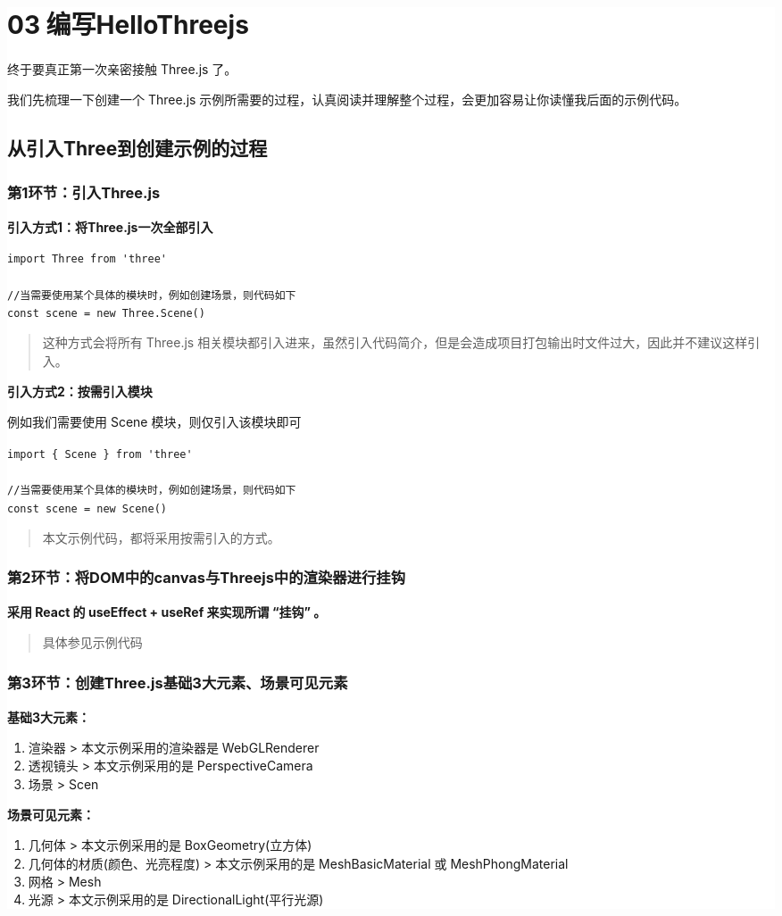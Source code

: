 # 03 编写HelloThreejs

终于要真正第一次亲密接触 Three.js 了。

我们先梳理一下创建一个 Three.js 示例所需要的过程，认真阅读并理解整个过程，会更加容易让你读懂我后面的示例代码。



## 从引入Three到创建示例的过程

### 第1环节：引入Three.js

**引入方式1：将Three.js一次全部引入**

```
import Three from 'three'

//当需要使用某个具体的模块时，例如创建场景，则代码如下
const scene = new Three.Scene()
```

> 这种方式会将所有 Three.js 相关模块都引入进来，虽然引入代码简介，但是会造成项目打包输出时文件过大，因此并不建议这样引入。

**引入方式2：按需引入模块**

例如我们需要使用 Scene 模块，则仅引入该模块即可

```
import { Scene } from 'three'

//当需要使用某个具体的模块时，例如创建场景，则代码如下
const scene = new Scene()
```

> 本文示例代码，都将采用按需引入的方式。



### 第2环节：将DOM中的canvas与Threejs中的渲染器进行挂钩

**采用 React 的 useEffect + useRef 来实现所谓 “挂钩” 。**

> 具体参见示例代码



### 第3环节：创建Three.js基础3大元素、场景可见元素

**基础3大元素：**

1. 渲染器 > 本文示例采用的渲染器是 WebGLRenderer
2. 透视镜头 > 本文示例采用的是 PerspectiveCamera
3. 场景 > Scen

**场景可见元素：**

1. 几何体 > 本文示例采用的是 BoxGeometry(立方体)
2. 几何体的材质(颜色、光亮程度) > 本文示例采用的是 MeshBasicMaterial 或 MeshPhongMaterial
3. 网格 > Mesh
4. 光源 > 本文示例采用的是 DirectionalLight(平行光源)
